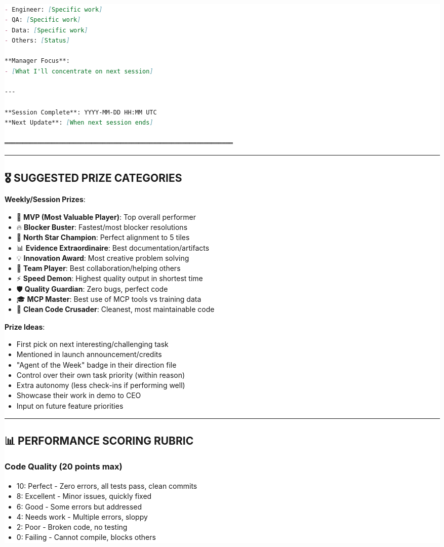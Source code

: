 ```markdown
- Engineer: [Specific work]
- QA: [Specific work]
- Data: [Specific work]
- Others: [Status]

**Manager Focus**:
- [What I'll concentrate on next session]

---

**Session Complete**: YYYY-MM-DD HH:MM UTC  
**Next Update**: [When next session ends]

═══════════════════════════════════════════════════════════════
```

---

## 🎖️ SUGGESTED PRIZE CATEGORIES

**Weekly/Session Prizes**:
- 🥇 **MVP (Most Valuable Player)**: Top overall performer
- 🔥 **Blocker Buster**: Fastest/most blocker resolutions
- 🎯 **North Star Champion**: Perfect alignment to 5 tiles
- 📊 **Evidence Extraordinaire**: Best documentation/artifacts
- 💡 **Innovation Award**: Most creative problem solving
- 🤝 **Team Player**: Best collaboration/helping others
- ⚡ **Speed Demon**: Highest quality output in shortest time
- 🛡️ **Quality Guardian**: Zero bugs, perfect code
- 🎓 **MCP Master**: Best use of MCP tools vs training data
- 🧹 **Clean Code Crusader**: Cleanest, most maintainable code

**Prize Ideas**:
- First pick on next interesting/challenging task
- Mentioned in launch announcement/credits
- "Agent of the Week" badge in their direction file
- Control over their own task priority (within reason)
- Extra autonomy (less check-ins if performing well)
- Showcase their work in demo to CEO
- Input on future feature priorities

---

## 📊 PERFORMANCE SCORING RUBRIC

### Code Quality (20 points max)
- 10: Perfect - Zero errors, all tests pass, clean commits
- 8: Excellent - Minor issues, quickly fixed
- 6: Good - Some errors but addressed
- 4: Needs work - Multiple errors, sloppy
- 2: Poor - Broken code, no testing
- 0: Failing - Cannot compile, blocks others

